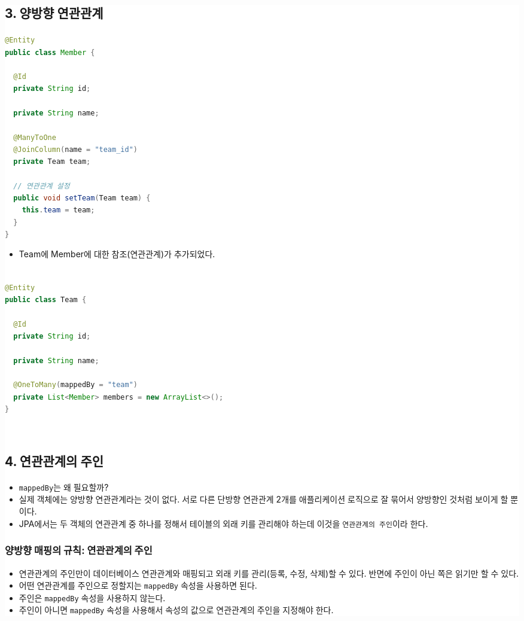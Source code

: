 ## 3. 양방향 연관관계 

```java
@Entity
public class Member {

  @Id
  private String id;

  private String name;

  @ManyToOne
  @JoinColumn(name = "team_id")
  private Team team;

  // 연관관계 설정
  public void setTeam(Team team) {
    this.team = team;
  }
}
```

- Team에 Member에 대한 참조(연관관계)가 추가되었다.

```java

@Entity
public class Team {

  @Id
  private String id;

  private String name;
  
  @OneToMany(mappedBy = "team")
  private List<Member> members = new ArrayList<>();
}
```

<br/>

## 4. 연관관계의 주인

- `mappedBy`는 왜 필요할까?
- 실제 객체에는 양방향 연관관계라는 것이 없다. 서로 다른 단방향 연관관계 2개를 애플리케이션 로직으로 잘 묶어서 양방향인 것처럼 보이게 할 뿐이다.
- JPA에서는 두 객체의 연관관계 중 하나를 정해서 테이블의 외래 키를 관리해야 하는데 이것을 `연관관계의 주인`이라 한다.

### 양방향 매핑의 규칙: 연관관계의 주인

- 연관관계의 주인만이 데이터베이스 연관관계와 매핑되고 외래 키를 관리(등록, 수정, 삭제)할 수 있다. 반면에 주인이 아닌 쪽은 읽기만 할 수 있다.
- 어떤 연관관계를 주인으로 정할지는 `mappedBy` 속성을 사용하면 된다.
- 주인은 `mappedBy` 속성을 사용하지 않는다.
- 주인이 아니면 `mappedBy` 속성을 사용해서 속성의 값으로 연관관계의 주인을 지정해야 한다.

